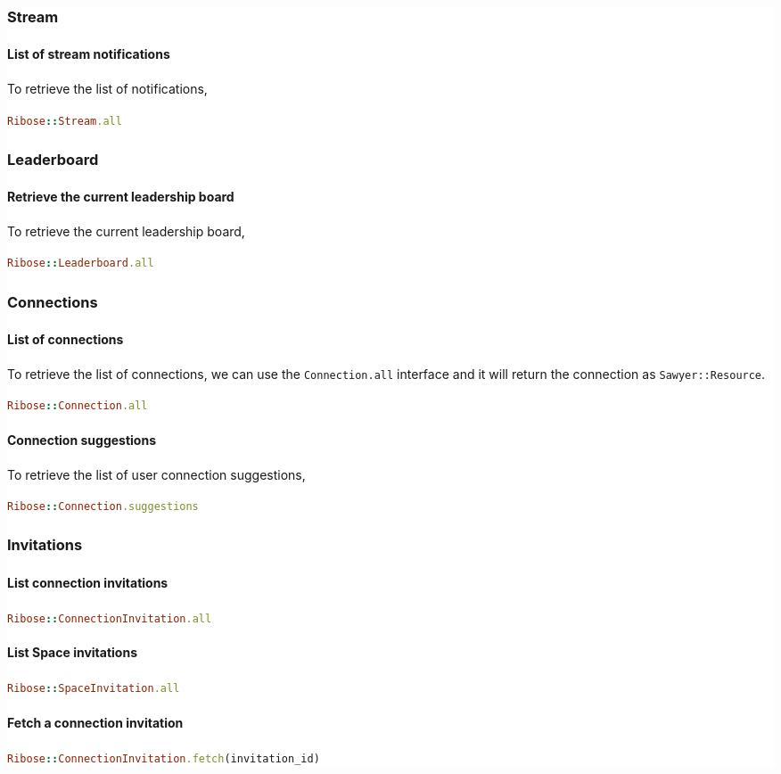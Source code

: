 ### Stream

#### List of stream notifications

To retrieve the list of notifications,

```ruby
Ribose::Stream.all
```

### Leaderboard

#### Retrieve the current leadership board

To retrieve the current leadership board,

```ruby
Ribose::Leaderboard.all
```

### Connections

#### List of connections

To retrieve the list of connections, we can use the `Connection.all` interface
and it will return the connection as `Sawyer::Resource`.

```ruby
Ribose::Connection.all
```

#### Connection suggestions

To retrieve the list of user connection suggestions,

```ruby
Ribose::Connection.suggestions
```

### Invitations

#### List connection invitations

```ruby
Ribose::ConnectionInvitation.all
```

#### List Space invitations

```ruby
Ribose::SpaceInvitation.all
```

#### Fetch a connection invitation

```ruby
Ribose::ConnectionInvitation.fetch(invitation_id)
```
